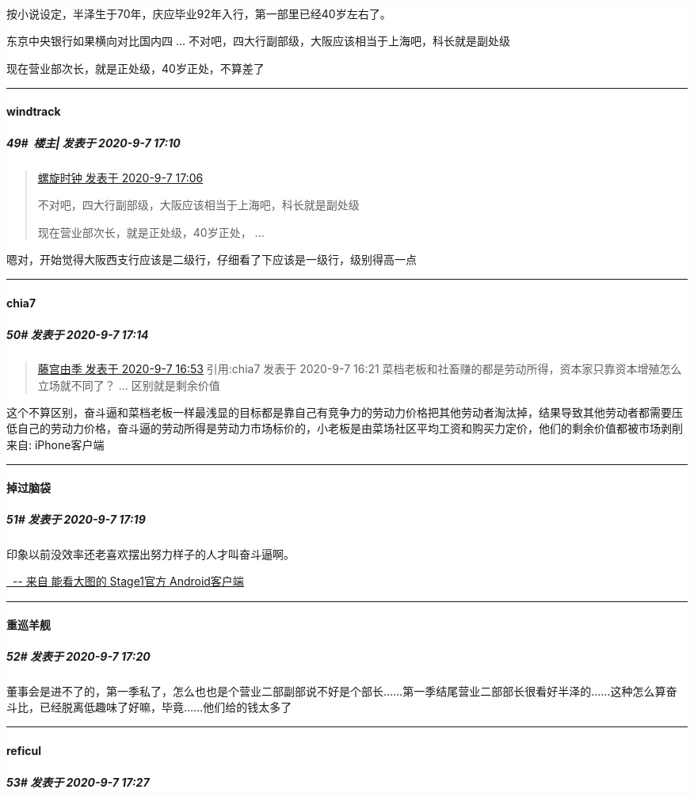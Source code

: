 按小说设定，半泽生于70年，庆应毕业92年入行，第一部里已经40岁左右了。

东京中央银行如果横向对比国内四 ...</blockquote>
不对吧，四大行副部级，大阪应该相当于上海吧，科长就是副处级


现在营业部次长，就是正处级，40岁正处，不算差了


-----

####  windtrack  
##### 49#         楼主| 发表于 2020-9-7 17:10


<blockquote><a href="httphttps://bbs.saraba1st.com/2b/forum.php?mod=redirect&amp;goto=findpost&amp;pid=48666656&amp;ptid=1958644" target="_blank">螺旋时钟 发表于 2020-9-7 17:06</a>

不对吧，四大行副部级，大阪应该相当于上海吧，科长就是副处级


现在营业部次长，就是正处级，40岁正处， ...</blockquote>
嗯对，开始觉得大阪西支行应该是二级行，仔细看了下应该是一级行，级别得高一点


-----

####  chia7  
##### 50#       发表于 2020-9-7 17:14


<blockquote><a href="httphttps://bbs.saraba1st.com/2b/forum.php?mod=redirect&amp;goto=findpost&amp;pid=48666543&amp;ptid=1958644" target="_blank"> 藤宫由季 发表于 2020-9-7 16:53</a> 引用:chia7 发表于 2020-9-7 16:21 菜档老板和社畜赚的都是劳动所得，资本家只靠资本增殖怎么立场就不同了？ ... 区别就是剩余价值 </blockquote>
这个不算区别，奋斗逼和菜档老板一样最浅显的目标都是靠自己有竞争力的劳动力价格把其他劳动者淘汰掉，结果导致其他劳动者都需要压低自己的劳动力价格，奋斗逼的劳动所得是劳动力市场标价的，小老板是由菜场社区平均工资和购买力定价，他们的剩余价值都被市场剥削来自: iPhone客户端


-----

####  掉过脑袋  
##### 51#       发表于 2020-9-7 17:19


印象以前没效率还老喜欢摆出努力样子的人才叫奋斗逼啊。

[  -- 来自 能看大图的 Stage1官方 Android客户端](https://www.coolapk.com/apk/140634)


-----

####  重巡羊舰  
##### 52#       发表于 2020-9-7 17:20


董事会是进不了的，第一季私了，怎么也也是个营业二部副部说不好是个部长……第一季结尾营业二部部长很看好半泽的……这种怎么算奋斗比，已经脱离低趣味了好嘛，毕竟……他们给的钱太多了


-----

####  reficul  
##### 53#       发表于 2020-9-7 17:27
